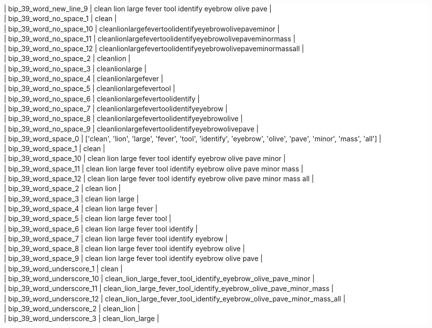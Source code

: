 | bip_39_word_new_line_9 | clean
lion
large
fever
tool
identify
eyebrow
olive
pave |  
| bip_39_word_no_space_1 | clean |  
| bip_39_word_no_space_10 | cleanlionlargefevertoolidentifyeyebrowolivepaveminor |  
| bip_39_word_no_space_11 | cleanlionlargefevertoolidentifyeyebrowolivepaveminormass |  
| bip_39_word_no_space_12 | cleanlionlargefevertoolidentifyeyebrowolivepaveminormassall |  
| bip_39_word_no_space_2 | cleanlion |  
| bip_39_word_no_space_3 | cleanlionlarge |  
| bip_39_word_no_space_4 | cleanlionlargefever |  
| bip_39_word_no_space_5 | cleanlionlargefevertool |  
| bip_39_word_no_space_6 | cleanlionlargefevertoolidentify |  
| bip_39_word_no_space_7 | cleanlionlargefevertoolidentifyeyebrow |  
| bip_39_word_no_space_8 | cleanlionlargefevertoolidentifyeyebrowolive |  
| bip_39_word_no_space_9 | cleanlionlargefevertoolidentifyeyebrowolivepave |  
| bip_39_word_space_0 | ['clean', 'lion', 'large', 'fever', 'tool', 'identify', 'eyebrow', 'olive', 'pave', 'minor', 'mass', 'all'] |  
| bip_39_word_space_1 | clean |  
| bip_39_word_space_10 | clean lion large fever tool identify eyebrow olive pave minor |  
| bip_39_word_space_11 | clean lion large fever tool identify eyebrow olive pave minor mass |  
| bip_39_word_space_12 | clean lion large fever tool identify eyebrow olive pave minor mass all |  
| bip_39_word_space_2 | clean lion |  
| bip_39_word_space_3 | clean lion large |  
| bip_39_word_space_4 | clean lion large fever |  
| bip_39_word_space_5 | clean lion large fever tool |  
| bip_39_word_space_6 | clean lion large fever tool identify |  
| bip_39_word_space_7 | clean lion large fever tool identify eyebrow |  
| bip_39_word_space_8 | clean lion large fever tool identify eyebrow olive |  
| bip_39_word_space_9 | clean lion large fever tool identify eyebrow olive pave |  
| bip_39_word_underscore_1 | clean |  
| bip_39_word_underscore_10 | clean_lion_large_fever_tool_identify_eyebrow_olive_pave_minor |  
| bip_39_word_underscore_11 | clean_lion_large_fever_tool_identify_eyebrow_olive_pave_minor_mass |  
| bip_39_word_underscore_12 | clean_lion_large_fever_tool_identify_eyebrow_olive_pave_minor_mass_all |  
| bip_39_word_underscore_2 | clean_lion |  
| bip_39_word_underscore_3 | clean_lion_large |  